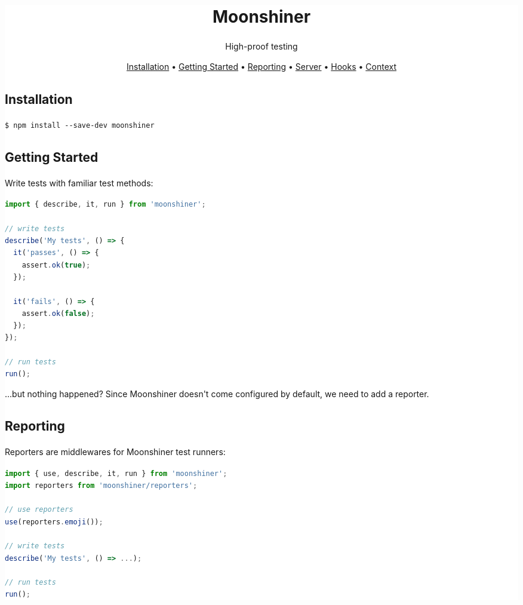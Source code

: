 <div align="center">

# Moonshiner

High-proof testing

[Installation](#installation) •
[Getting Started](#getting-started) •
[Reporting](#reporting) •
[Server](#server) •
[Hooks](#hooks) •
[Context](#context)

</div>

## Installation

``` shell
$ npm install --save-dev moonshiner
```

## Getting Started

Write tests with familiar test methods:

``` javascript
import { describe, it, run } from 'moonshiner';

// write tests
describe('My tests', () => {
  it('passes', () => {
    assert.ok(true);
  });

  it('fails', () => {
    assert.ok(false);
  });
});

// run tests
run();
```

...but nothing happened? Since Moonshiner doesn't come configured by default, we need to add a reporter.

## Reporting

Reporters are middlewares for Moonshiner test runners:

``` javascript
import { use, describe, it, run } from 'moonshiner';
import reporters from 'moonshiner/reporters';

// use reporters
use(reporters.emoji());

// write tests
describe('My tests', () => ...);

// run tests
run();
```
